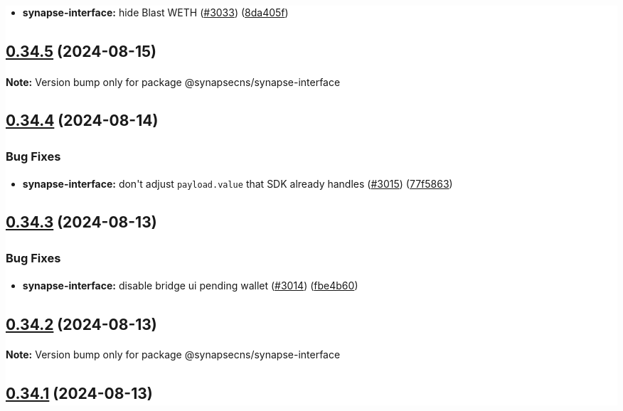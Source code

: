* **synapse-interface:** hide Blast WETH ([#3033](https://github.com/synapsecns/sanguine/issues/3033)) ([8da405f](https://github.com/synapsecns/sanguine/commit/8da405f81183817f6564e859914d2dc02a49735f))





## [0.34.5](https://github.com/synapsecns/sanguine/compare/@synapsecns/synapse-interface@0.34.4...@synapsecns/synapse-interface@0.34.5) (2024-08-15)

**Note:** Version bump only for package @synapsecns/synapse-interface





## [0.34.4](https://github.com/synapsecns/sanguine/compare/@synapsecns/synapse-interface@0.34.3...@synapsecns/synapse-interface@0.34.4) (2024-08-14)


### Bug Fixes

* **synapse-interface:** don't adjust `payload.value` that SDK already handles ([#3015](https://github.com/synapsecns/sanguine/issues/3015)) ([77f5863](https://github.com/synapsecns/sanguine/commit/77f58637d948c981b9e26f51b2137fd2f1e0578f))





## [0.34.3](https://github.com/synapsecns/sanguine/compare/@synapsecns/synapse-interface@0.34.2...@synapsecns/synapse-interface@0.34.3) (2024-08-13)


### Bug Fixes

* **synapse-interface:** disable bridge ui pending wallet ([#3014](https://github.com/synapsecns/sanguine/issues/3014)) ([fbe4b60](https://github.com/synapsecns/sanguine/commit/fbe4b60b952b52b8f5cbec01eae8a35f100caf81))





## [0.34.2](https://github.com/synapsecns/sanguine/compare/@synapsecns/synapse-interface@0.34.1...@synapsecns/synapse-interface@0.34.2) (2024-08-13)

**Note:** Version bump only for package @synapsecns/synapse-interface





## [0.34.1](https://github.com/synapsecns/sanguine/compare/@synapsecns/synapse-interface@0.34.0...@synapsecns/synapse-interface@0.34.1) (2024-08-13)
